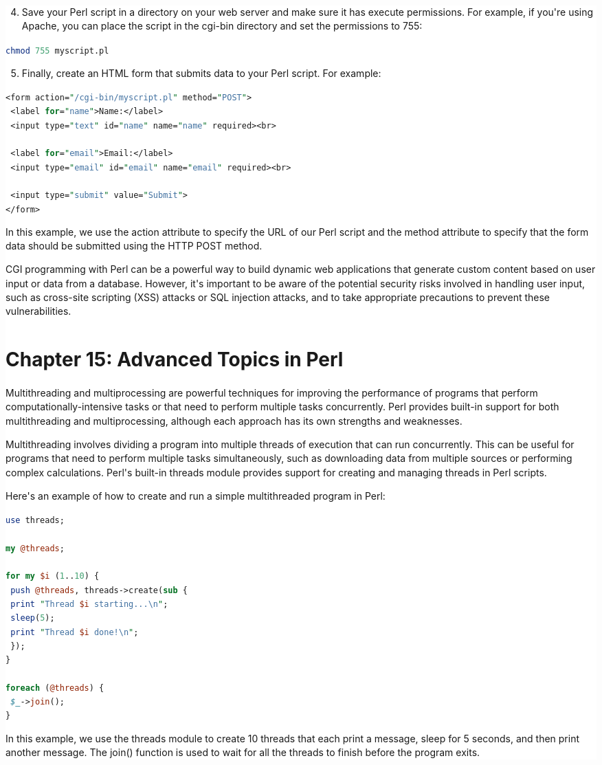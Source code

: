 4. Save your Perl script in a directory on your web server and make sure it has execute permissions. For example, if you're using Apache, you can place the script in the cgi-bin directory and set the permissions to 755:


```perl
chmod 755 myscript.pl
```
5. Finally, create an HTML form that submits data to your Perl script. For example:


```perl
<form action="/cgi-bin/myscript.pl" method="POST">
 <label for="name">Name:</label>
 <input type="text" id="name" name="name" required><br>

 <label for="email">Email:</label>
 <input type="email" id="email" name="email" required><br>

 <input type="submit" value="Submit">
</form>
```
In this example, we use the action attribute to specify the URL of our Perl script and the method attribute to specify that the form data should be submitted using the HTTP POST method.

CGI programming with Perl can be a powerful way to build dynamic web applications that generate custom content based on user input or data from a database. However, it's important to be aware of the potential security risks involved in handling user input, such as cross-site scripting (XSS) attacks or SQL injection attacks, and to take appropriate precautions to prevent these vulnerabilities.


# Chapter 15: Advanced Topics in Perl
Multithreading and multiprocessing are powerful techniques for improving the performance of programs that perform computationally-intensive tasks or that need to perform multiple tasks concurrently. Perl provides built-in support for both multithreading and multiprocessing, although each approach has its own strengths and weaknesses.

Multithreading involves dividing a program into multiple threads of execution that can run concurrently. This can be useful for programs that need to perform multiple tasks simultaneously, such as downloading data from multiple sources or performing complex calculations. Perl's built-in threads module provides support for creating and managing threads in Perl scripts.

Here's an example of how to create and run a simple multithreaded program in Perl:


```perl
use threads;

my @threads;

for my $i (1..10) {
 push @threads, threads->create(sub {
 print "Thread $i starting...\n";
 sleep(5);
 print "Thread $i done!\n";
 });
}

foreach (@threads) {
 $_->join();
}
```
In this example, we use the threads module to create 10 threads that each print a message, sleep for 5 seconds, and then print another message. The join() function is used to wait for all the threads to finish before the program exits.
